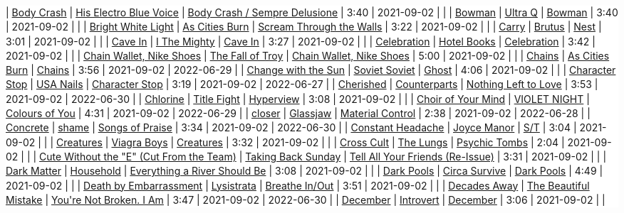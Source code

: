 | [Body Crash](https://open.spotify.com/track/5XsJi5tEp7kSqhcMm7z5gq) | [His Electro Blue Voice](https://open.spotify.com/artist/0fjgTN0XM22oyZi9wWzT6P) | [Body Crash / Sempre Delusione](https://open.spotify.com/album/2gAaXkw8fF499AgOSKyXDT) | 3:40 | 2021-09-02 |  |
| [Bowman](https://open.spotify.com/track/00WdZrtUVWmkFMAhV6WnNY) | [Ultra Q](https://open.spotify.com/artist/57JelvPHs2P6BROjeHhHZ3) | [Bowman](https://open.spotify.com/album/3gezZbCakeOSYbPodZhuZR) | 3:40 | 2021-09-02 |  |
| [Bright White Light](https://open.spotify.com/track/2i3OJ2oJYGKVotbf73Dw7O) | [As Cities Burn](https://open.spotify.com/artist/7eJA8CZoXCETi9axIfBFGT) | [Scream Through the Walls](https://open.spotify.com/album/5BgwhNwl5JgmIn7VwSidEf) | 3:22 | 2021-09-02 |  |
| [Carry](https://open.spotify.com/track/1LRgFFmaeZBKHMqll539UQ) | [Brutus](https://open.spotify.com/artist/7m63GptZSke3jGqCxR4rom) | [Nest](https://open.spotify.com/album/4iAFMr0roXFZLFALz8oOEr) | 3:01 | 2021-09-02 |  |
| [Cave In](https://open.spotify.com/track/7foB3FgACotzkH5hkWOOAS) | [I The Mighty](https://open.spotify.com/artist/1aK2PiGHyEgc4wAIKQzMj2) | [Cave In](https://open.spotify.com/album/62qer7kVON5XSwZ3wd8W7B) | 3:27 | 2021-09-02 |  |
| [Celebration](https://open.spotify.com/track/7v8cZ7Ht54dSKNuF6jFngx) | [Hotel Books](https://open.spotify.com/artist/0PsTewblEJFN5oC1Qb7IwX) | [Celebration](https://open.spotify.com/album/0Fx6HcJo0SSuVHXtnOIpmO) | 3:42 | 2021-09-02 |  |
| [Chain Wallet, Nike Shoes](https://open.spotify.com/track/1b1vYUXiIESl2NuTEgwiR0) | [The Fall of Troy](https://open.spotify.com/artist/5fuQrhMRYMtoO9uOlFad4P) | [Chain Wallet, Nike Shoes](https://open.spotify.com/album/0dtV9yZyjf8tTOA6CrQC0d) | 5:00 | 2021-09-02 |  |
| [Chains](https://open.spotify.com/track/6l839bduAUU1o1yUmJNWNa) | [As Cities Burn](https://open.spotify.com/artist/7eJA8CZoXCETi9axIfBFGT) | [Chains](https://open.spotify.com/album/31aNPSPOtRbHh8FCypkaBX) | 3:56 | 2021-09-02 | 2022-06-29 |
| [Change with the Sun](https://open.spotify.com/track/1cUIk99uflLAjSqA2XSC9H) | [Soviet Soviet](https://open.spotify.com/artist/5BC3lvcEEOqVrqMaPjYrgu) | [Ghost](https://open.spotify.com/album/2FCb0YRvaLYsWJRKhpqj4a) | 4:06 | 2021-09-02 |  |
| [Character Stop](https://open.spotify.com/track/3C4XFcOVk1P32bAH0TUlOg) | [USA Nails](https://open.spotify.com/artist/3D7VHcFLuxc2mlzoH5ngpe) | [Character Stop](https://open.spotify.com/album/4qrhMK1nWfRggZdq0wwVzI) | 3:19 | 2021-09-02 | 2022-06-27 |
| [Cherished](https://open.spotify.com/track/2eGCQQLHx5tpsNZ5NzQjK0) | [Counterparts](https://open.spotify.com/artist/5LyRnL0rysObxDRxzSfV1z) | [Nothing Left to Love](https://open.spotify.com/album/5vFw40tNXcyJzn7JbSHGr1) | 3:53 | 2021-09-02 | 2022-06-30 |
| [Chlorine](https://open.spotify.com/track/6IaJhOikjh7eoxIVr5KcCc) | [Title Fight](https://open.spotify.com/artist/2CnhqfjUG0qzsru0SMuhrk) | [Hyperview](https://open.spotify.com/album/1xRsnyytuSTf1rIxWV8m2r) | 3:08 | 2021-09-02 |  |
| [Choir of Your Mind](https://open.spotify.com/track/4ifTHNgEdmLochZvS66N2j) | [VIOLET NIGHT](https://open.spotify.com/artist/6yftgrG6pbxZFCygrw2rZB) | [Colours of You](https://open.spotify.com/album/2h4he2Vhja9D51uRGvxd3S) | 4:31 | 2021-09-02 | 2022-06-29 |
| [closer](https://open.spotify.com/track/5uJpSKo6cFDwnvncugsC61) | [Glassjaw](https://open.spotify.com/artist/7nt6S4klYHg4I7Q4lTSmc0) | [Material Control](https://open.spotify.com/album/3Z9dDwHYs6mPAW2BHoT4JZ) | 2:38 | 2021-09-02 | 2022-06-28 |
| [Concrete](https://open.spotify.com/track/6X7H3JTAUGAL1rSwohnPBX) | [shame](https://open.spotify.com/artist/4IeWU3NYBI9mISFVhzXG8f) | [Songs of Praise](https://open.spotify.com/album/3A1kutvBmC6czSsSv7aR5E) | 3:34 | 2021-09-02 | 2022-06-30 |
| [Constant Headache](https://open.spotify.com/track/6baeAT0jVAxvnLn8rIN50X) | [Joyce Manor](https://open.spotify.com/artist/7qbvNcfTfckhCNM8NiR8nN) | [S/T](https://open.spotify.com/album/13Q0AfGNq7GwUXGeUwWViH) | 3:04 | 2021-09-02 |  |
| [Creatures](https://open.spotify.com/track/3fSWvEVmsO5tzT2q8tWQEJ) | [Viagra Boys](https://open.spotify.com/artist/2nAKP6etu8wXNnezKXgqgg) | [Creatures](https://open.spotify.com/album/4JoWs1XHwoZ2LFRQOG7YeX) | 3:32 | 2021-09-02 |  |
| [Cross Cult](https://open.spotify.com/track/1hs1ta5yp90eibaWtvuUWh) | [The Lungs](https://open.spotify.com/artist/1FZrC2cdLMmwMgIdy5EPEa) | [Psychic Tombs](https://open.spotify.com/album/0dHLWUvijIm04LVHX9mIRQ) | 2:04 | 2021-09-02 |  |
| [Cute Without the "E" \(Cut From the Team\)](https://open.spotify.com/track/1aYWQrIT8XPdtV4hhUjczN) | [Taking Back Sunday](https://open.spotify.com/artist/24XtlMhEMNdi822vi0MhY1) | [Tell All Your Friends \(Re\-Issue\)](https://open.spotify.com/album/6OWxP59cOtitg0ALmbms8e) | 3:31 | 2021-09-02 |  |
| [Dark Matter](https://open.spotify.com/track/7DVV2unuMtCId3xUUbKoOU) | [Household](https://open.spotify.com/artist/40G0WnUak8rnxWtRJaL3ie) | [Everything a River Should Be](https://open.spotify.com/album/7IaSNQjmQl4ZgUREpXLoIz) | 3:08 | 2021-09-02 |  |
| [Dark Pools](https://open.spotify.com/track/10Oin6yhBlz0BF5XASDczp) | [Circa Survive](https://open.spotify.com/artist/11FY888Qctoy6YueCpFkXT) | [Dark Pools](https://open.spotify.com/album/1jOOqT4VC6GwtUtNSnOoVd) | 4:49 | 2021-09-02 |  |
| [Death by Embarrassment](https://open.spotify.com/track/33cHUdkEYQmnWFFmS8lKuR) | [Lysistrata](https://open.spotify.com/artist/04bDp8VBNHzbTdujiMUuCb) | [Breathe In/Out](https://open.spotify.com/album/40nIvEU0HeSusXoz1MPnqv) | 3:51 | 2021-09-02 |  |
| [Decades Away](https://open.spotify.com/track/648kPBEvpLjPndlvT0oHNk) | [The Beautiful Mistake](https://open.spotify.com/artist/5gEKGtEg2amYue0osljRCj) | [You're Not Broken\. I Am](https://open.spotify.com/album/5MndrsmUO0oDWILtI4cYm2) | 3:47 | 2021-09-02 | 2022-06-30 |
| [December](https://open.spotify.com/track/7874Z343PEj8TkssG3ySr7) | [Introvert](https://open.spotify.com/artist/7FwkSwnzWbhUzwJEwlqlJw) | [December](https://open.spotify.com/album/4UcMbuqdiX5xuS5AJiTRh2) | 3:06 | 2021-09-02 |  |
